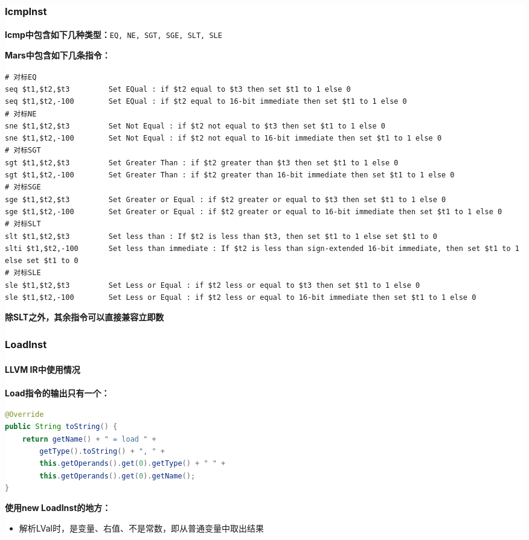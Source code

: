 ### IcmpInst

**Icmp中包含如下几种类型：**`EQ, NE, SGT, SGE, SLT, SLE`

**Mars中包含如下几条指令：**

```assembly
# 对标EQ
seq $t1,$t2,$t3         Set EQual : if $t2 equal to $t3 then set $t1 to 1 else 0
seq $t1,$t2,-100        Set EQual : if $t2 equal to 16-bit immediate then set $t1 to 1 else 0
# 对标NE
sne $t1,$t2,$t3         Set Not Equal : if $t2 not equal to $t3 then set $t1 to 1 else 0
sne $t1,$t2,-100        Set Not Equal : if $t2 not equal to 16-bit immediate then set $t1 to 1 else 0
# 对标SGT
sgt $t1,$t2,$t3         Set Greater Than : if $t2 greater than $t3 then set $t1 to 1 else 0
sgt $t1,$t2,-100        Set Greater Than : if $t2 greater than 16-bit immediate then set $t1 to 1 else 0
# 对标SGE
sge $t1,$t2,$t3         Set Greater or Equal : if $t2 greater or equal to $t3 then set $t1 to 1 else 0
sge $t1,$t2,-100        Set Greater or Equal : if $t2 greater or equal to 16-bit immediate then set $t1 to 1 else 0
# 对标SLT
slt $t1,$t2,$t3         Set less than : If $t2 is less than $t3, then set $t1 to 1 else set $t1 to 0
slti $t1,$t2,-100       Set less than immediate : If $t2 is less than sign-extended 16-bit immediate, then set $t1 to 1 else set $t1 to 0
# 对标SLE
sle $t1,$t2,$t3         Set Less or Equal : if $t2 less or equal to $t3 then set $t1 to 1 else 0
sle $t1,$t2,-100        Set Less or Equal : if $t2 less or equal to 16-bit immediate then set $t1 to 1 else 0
```

**除SLT之外，其余指令可以直接兼容立即数**

### LoadInst

#### LLVM IR中使用情况

**Load指令的输出只有一个：**

```java
@Override
public String toString() {
    return getName() + " = load " +
        getType().toString() + ", " +
        this.getOperands().get(0).getType() + " " +
        this.getOperands().get(0).getName();
}
```

**使用new LoadInst的地方：**

- 解析LVal时，是变量、右值、不是常数，即从普通变量中取出结果
